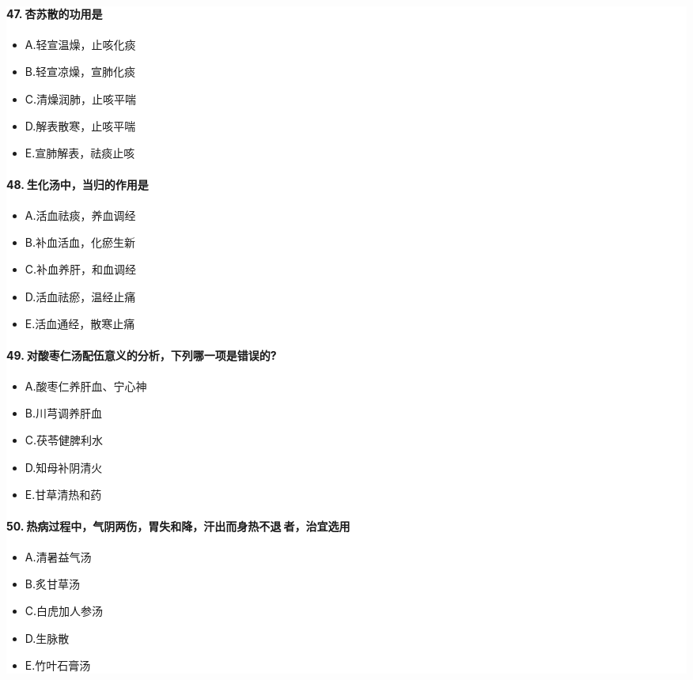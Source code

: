 





#### 47. 杏苏散的功用是

* A.轻宣温燥，止咳化痰

* B.轻宣凉燥，宣肺化痰

* C.清燥润肺，止咳平喘

* D.解表散寒，止咳平喘

* E.宣肺解表，祛痰止咳







#### 48. 生化汤中，当归的作用是

* A.活血祛痰，养血调经

* B.补血活血，化瘀生新

* C.补血养肝，和血调经

* D.活血祛瘀，温经止痛

* E.活血通经，散寒止痛







#### 49. 对酸枣仁汤配伍意义的分析，下列哪一项是错误的?

* A.酸枣仁养肝血、宁心神

* B.川芎调养肝血

* C.茯苓健脾利水

* D.知母补阴清火

* E.甘草清热和药







#### 50. 热病过程中，气阴两伤，胃失和降，汗出而身热不退 者，治宜选用

* A.清暑益气汤

* B.炙甘草汤

* C.白虎加人参汤

* D.生脉散

* E.竹叶石膏汤

